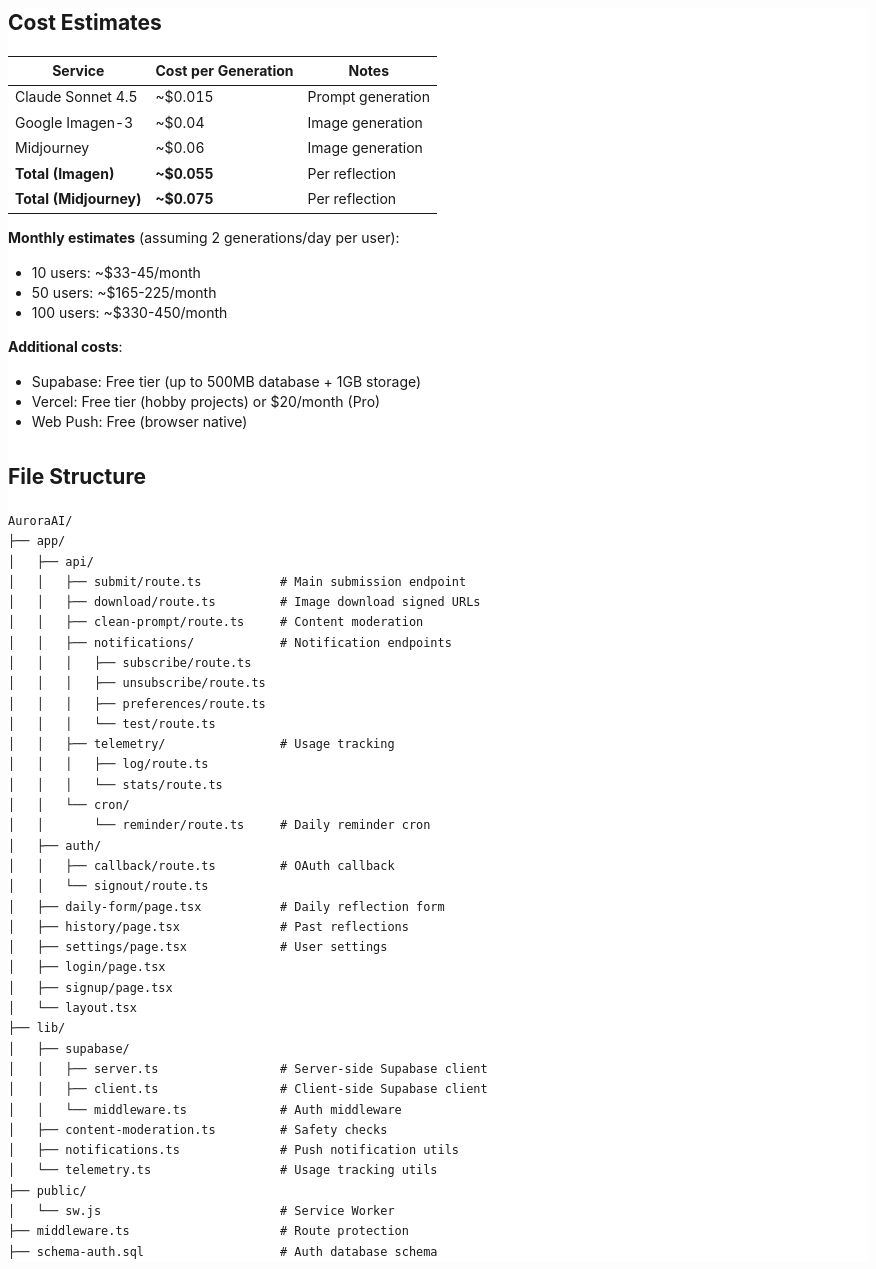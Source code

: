 ## Cost Estimates

| Service | Cost per Generation | Notes |
|---------|---------------------|-------|
| Claude Sonnet 4.5 | ~$0.015 | Prompt generation |
| Google Imagen-3 | ~$0.04 | Image generation |
| Midjourney | ~$0.06 | Image generation |
| **Total (Imagen)** | **~$0.055** | Per reflection |
| **Total (Midjourney)** | **~$0.075** | Per reflection |

**Monthly estimates** (assuming 2 generations/day per user):
- 10 users: ~$33-45/month
- 50 users: ~$165-225/month
- 100 users: ~$330-450/month

**Additional costs**:
- Supabase: Free tier (up to 500MB database + 1GB storage)
- Vercel: Free tier (hobby projects) or $20/month (Pro)
- Web Push: Free (browser native)

## File Structure

```
AuroraAI/
├── app/
│   ├── api/
│   │   ├── submit/route.ts           # Main submission endpoint
│   │   ├── download/route.ts         # Image download signed URLs
│   │   ├── clean-prompt/route.ts     # Content moderation
│   │   ├── notifications/            # Notification endpoints
│   │   │   ├── subscribe/route.ts
│   │   │   ├── unsubscribe/route.ts
│   │   │   ├── preferences/route.ts
│   │   │   └── test/route.ts
│   │   ├── telemetry/                # Usage tracking
│   │   │   ├── log/route.ts
│   │   │   └── stats/route.ts
│   │   └── cron/
│   │       └── reminder/route.ts     # Daily reminder cron
│   ├── auth/
│   │   ├── callback/route.ts         # OAuth callback
│   │   └── signout/route.ts
│   ├── daily-form/page.tsx           # Daily reflection form
│   ├── history/page.tsx              # Past reflections
│   ├── settings/page.tsx             # User settings
│   ├── login/page.tsx
│   ├── signup/page.tsx
│   └── layout.tsx
├── lib/
│   ├── supabase/
│   │   ├── server.ts                 # Server-side Supabase client
│   │   ├── client.ts                 # Client-side Supabase client
│   │   └── middleware.ts             # Auth middleware
│   ├── content-moderation.ts         # Safety checks
│   ├── notifications.ts              # Push notification utils
│   └── telemetry.ts                  # Usage tracking utils
├── public/
│   └── sw.js                         # Service Worker
├── middleware.ts                     # Route protection
├── schema-auth.sql                   # Auth database schema
```